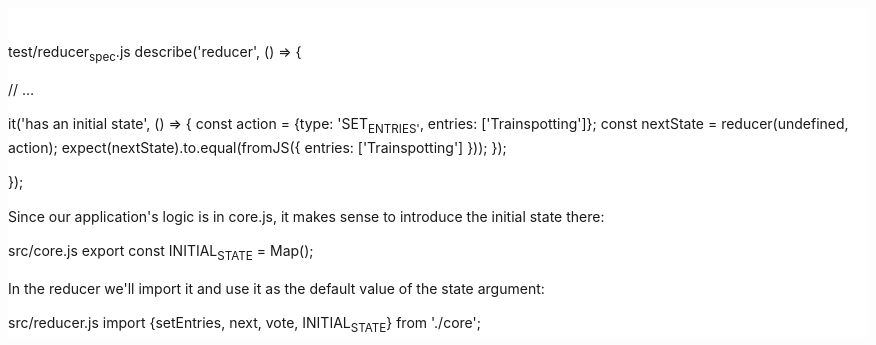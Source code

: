 <tr>
<td class="left">&#xa0;</td>
<td class="left">&#xa0;</td>
<td class="left">&#xa0;</td>
<td class="left">&#xa0;</td>
<td class="left">&#xa0;</td>
<td class="left">&#xa0;</td>
<td class="left">&#xa0;</td>
<td class="left">&#xa0;</td>
<td class="left">&#xa0;</td>
<td class="left">&#xa0;</td>
</tr>
</tbody>
</table>

<p>
test/reducer<sub>spec</sub>.js
describe('reducer', () =&gt; {
</p>

<p>
// &#x2026;
</p>

<p>
it('has an initial state', () =&gt; {
  const action = {type: 'SET<sub>ENTRIES'</sub>, entries: ['Trainspotting']};
  const nextState = reducer(undefined, action);
  expect(nextState).to.equal(fromJS({
    entries: ['Trainspotting']
  }));
});
</p>

<p>
});
</p>

<p>
Since our application's logic is in core.js, it makes sense to introduce the
initial state there:
</p>

<p>
src/core.js
export const INITIAL<sub>STATE</sub> = Map();
</p>

<p>
In the reducer we'll import it and use it as the default value of the state
argument:
</p>

<p>
src/reducer.js
import {setEntries, next, vote, INITIAL<sub>STATE</sub>} from './core';
</p>
